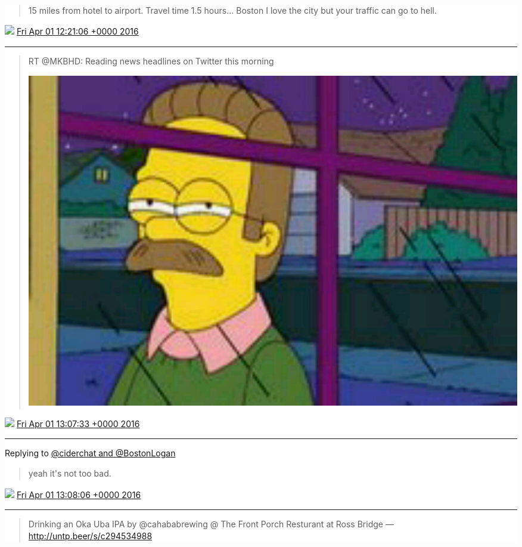 > 15 miles from hotel to airport. Travel time 1.5 hours... Boston I love the city but your traffic can go to hell.

<img src="media/tweet.ico" width="12" /> [Fri Apr 01 12:21:06 +0000 2016](https://twitter.com/nhudson/status/715876641319288832)

----

> RT @MKBHD: Reading news headlines on Twitter this morning 
> 
> ![](media/715888333382094848-Ce9WuQOUsAA5GHv.jpg)

<img src="media/tweet.ico" width="12" /> [Fri Apr 01 13:07:33 +0000 2016](https://twitter.com/nhudson/status/715888333382094848)

----

Replying to [@ciderchat and @BostonLogan](https://twitter.com/ciderchat/status/715879933608796160)

> yeah it's not too bad.

<img src="media/tweet.ico" width="12" /> [Fri Apr 01 13:08:06 +0000 2016](https://twitter.com/nhudson/status/715888469470482432)

----

> Drinking an Oka Uba IPA by @cahababrewing @ The Front Porch Resturant at Ross Bridge — http://untp.beer/s/c294534988
